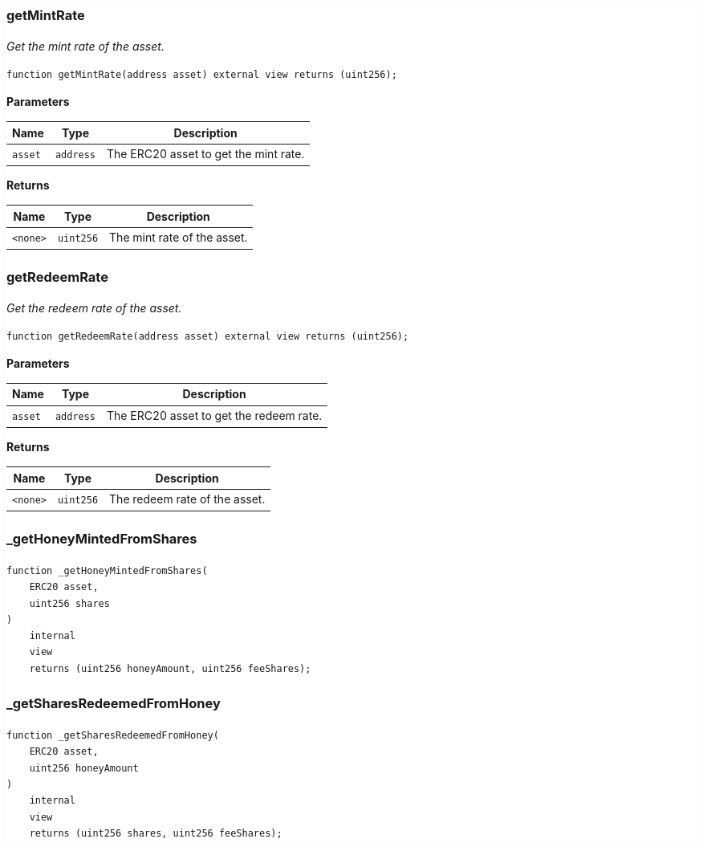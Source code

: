 ### getMintRate

_Get the mint rate of the asset._

```solidity
function getMintRate(address asset) external view returns (uint256);
```

**Parameters**

| Name    | Type      | Description                           |
| ------- | --------- | ------------------------------------- |
| `asset` | `address` | The ERC20 asset to get the mint rate. |

**Returns**

| Name     | Type      | Description                 |
| -------- | --------- | --------------------------- |
| `<none>` | `uint256` | The mint rate of the asset. |

### getRedeemRate

_Get the redeem rate of the asset._

```solidity
function getRedeemRate(address asset) external view returns (uint256);
```

**Parameters**

| Name    | Type      | Description                             |
| ------- | --------- | --------------------------------------- |
| `asset` | `address` | The ERC20 asset to get the redeem rate. |

**Returns**

| Name     | Type      | Description                   |
| -------- | --------- | ----------------------------- |
| `<none>` | `uint256` | The redeem rate of the asset. |

### \_getHoneyMintedFromShares

```solidity
function _getHoneyMintedFromShares(
    ERC20 asset,
    uint256 shares
)
    internal
    view
    returns (uint256 honeyAmount, uint256 feeShares);
```

### \_getSharesRedeemedFromHoney

```solidity
function _getSharesRedeemedFromHoney(
    ERC20 asset,
    uint256 honeyAmount
)
    internal
    view
    returns (uint256 shares, uint256 feeShares);
```
